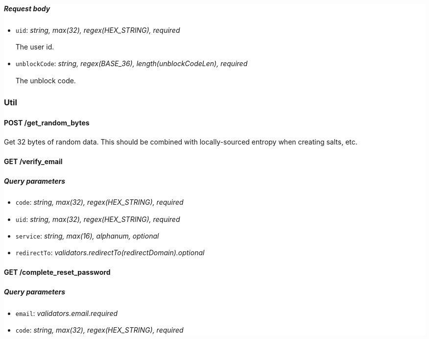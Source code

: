 
##### Request body

* `uid`: *string, max(32), regex(HEX_STRING), required*

  
  The user id.
  

* `unblockCode`: *string, regex(BASE_36), length(unblockCodeLen), required*

  
  The unblock code.
  


### Util

#### POST /get_random_bytes

Get 32 bytes of random data.
This should be combined with locally-sourced entropy
when creating salts, etc.



#### GET /verify_email




##### Query parameters

* `code`: *string, max(32), regex(HEX_STRING), required*

  
  
  

* `uid`: *string, max(32), regex(HEX_STRING), required*

  
  
  

* `service`: *string, max(16), alphanum, optional*

  
  
  

* `redirectTo`: *validators.redirectTo(redirectDomain).optional*

  
  
  


#### GET /complete_reset_password




##### Query parameters

* `email`: *validators.email.required*

  
  
  

* `code`: *string, max(32), regex(HEX_STRING), required*
